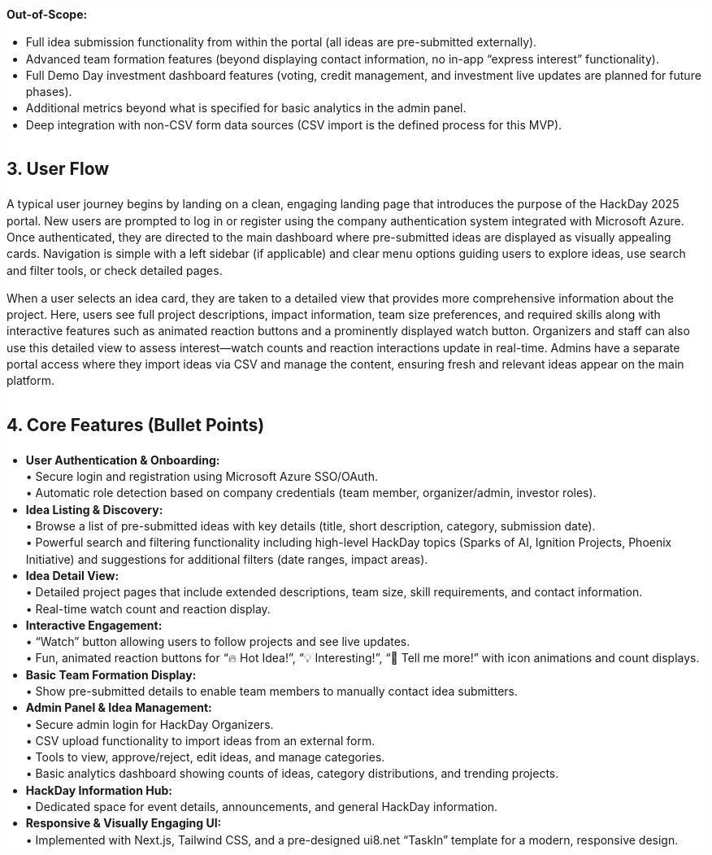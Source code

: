 **Out-of-Scope:**

*   Full idea submission functionality from within the portal (all ideas are pre-submitted externally).
*   Advanced team formation features (beyond displaying contact information, no in-app “express interest” functionality).
*   Full Demo Day investment dashboard features (voting, credit management, and investment live updates are planned for future phases).
*   Additional metrics beyond what is specified for basic analytics in the admin panel.
*   Deep integration with non-CSV form data sources (CSV import is the defined process for this MVP).

## 3. User Flow

A typical user journey begins by landing on a clean, engaging landing page that introduces the purpose of the HackDay 2025 portal. New users are prompted to log in or register using the company authentication system integrated with Microsoft Azure. Once authenticated, they are directed to the main dashboard where pre-submitted ideas are displayed as visually appealing cards. Navigation is simple with a left sidebar (if applicable) and clear menu options guiding users to explore ideas, use search and filter tools, or check detailed pages.

When a user selects an idea card, they are taken to a detailed view that provides more comprehensive information about the project. Here, users see full project descriptions, impact information, team size preferences, and required skills along with interactive features such as animated reaction buttons and a prominently displayed watch button. Organizers and staff can also use this detailed view to assess interest—watch counts and reaction interactions update in real-time. Admins have a separate portal access where they import ideas via CSV and manage the content, ensuring fresh and relevant ideas appear on the main platform.

## 4. Core Features (Bullet Points)

*   **User Authentication & Onboarding:**\
    • Secure login and registration using Microsoft Azure SSO/OAuth.\
    • Automatic role detection based on company credentials (team member, organizer/admin, investor roles).
*   **Idea Listing & Discovery:**\
    • Browse a list of pre-submitted ideas with key details (title, short description, category, submission date).\
    • Powerful search and filtering functionality including high-level HackDay topics (Sparks of AI, Ignition Projects, Phoenix Initiative) and suggestions for additional filters (date ranges, impact areas).
*   **Idea Detail View:**\
    • Detailed project pages that include extended descriptions, team size, skill requirements, and contact information.\
    • Real-time watch count and reaction display.
*   **Interactive Engagement:**\
    • “Watch” button allowing users to follow projects and see live updates.\
    • Fun, animated reaction buttons for “🔥 Hot Idea!”, “💡 Interesting!”, “🤔 Tell me more!” with icon animations and count displays.
*   **Basic Team Formation Display:**\
    • Show pre-submitted details to enable team members to manually contact idea submitters.
*   **Admin Panel & Idea Management:**\
    • Secure admin login for HackDay Organizers.\
    • CSV upload functionality to import ideas from an external form.\
    • Tools to view, approve/reject, edit ideas, and manage categories.\
    • Basic analytics dashboard showing counts of ideas, category distributions, and trending projects.
*   **HackDay Information Hub:**\
    • Dedicated space for event details, announcements, and general HackDay information.
*   **Responsive & Visually Engaging UI:**\
    • Implemented with Next.js, Tailwind CSS, and a pre-designed ui8.net “TaskIn” template for a modern, responsive design.
